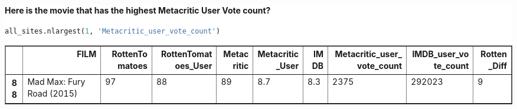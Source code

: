 

**Here is the movie that has the highest Metacritic User Vote count?**


```python
all_sites.nlargest(1, 'Metacritic_user_vote_count')
```




<div>
<style scoped>
    .dataframe tbody tr th:only-of-type {
        vertical-align: middle;
    }

    .dataframe tbody tr th {
        vertical-align: top;
    }

    .dataframe thead th {
        text-align: right;
    }
</style>
<table border="1" class="dataframe">
  <thead>
    <tr style="text-align: right;">
      <th></th>
      <th>FILM</th>
      <th>RottenTomatoes</th>
      <th>RottenTomatoes_User</th>
      <th>Metacritic</th>
      <th>Metacritic_User</th>
      <th>IMDB</th>
      <th>Metacritic_user_vote_count</th>
      <th>IMDB_user_vote_count</th>
      <th>Rotten_Diff</th>
    </tr>
  </thead>
  <tbody>
    <tr>
      <th>88</th>
      <td>Mad Max: Fury Road (2015)</td>
      <td>97</td>
      <td>88</td>
      <td>89</td>
      <td>8.7</td>
      <td>8.3</td>
      <td>2375</td>
      <td>292023</td>
      <td>9</td>
    </tr>
  </tbody>
</table>
</div>

